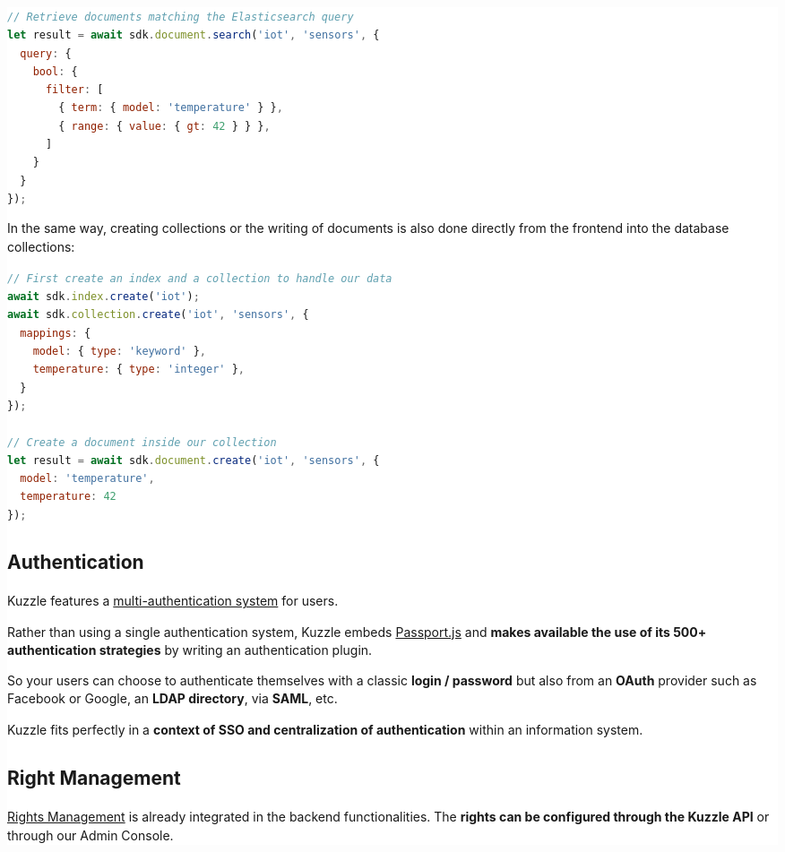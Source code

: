 ```js
// Retrieve documents matching the Elasticsearch query
let result = await sdk.document.search('iot', 'sensors', {
  query: {
    bool: {
      filter: [
        { term: { model: 'temperature' } },
        { range: { value: { gt: 42 } } },
      ]
    }
  }
});
```

In the same way, creating collections or the writing of documents is also done directly from the frontend into the database collections:

```js
// First create an index and a collection to handle our data
await sdk.index.create('iot');
await sdk.collection.create('iot', 'sensors', {
  mappings: {
    model: { type: 'keyword' },
    temperature: { type: 'integer' },
  }
});

// Create a document inside our collection
let result = await sdk.document.create('iot', 'sensors', {
  model: 'temperature',
  temperature: 42
});
```

## Authentication

Kuzzle features a [multi-authentication system](/core/2/guides/main-concepts/authentication) for users.

Rather than using a single authentication system, Kuzzle embeds [Passport.js](http://www.passportjs.org/) and **makes available the use of its 500+ authentication strategies** by writing an authentication plugin.

So your users can choose to authenticate themselves with a classic **login / password** but also from an **OAuth** provider such as Facebook or Google, an **LDAP directory**, via **SAML**, etc.

Kuzzle fits perfectly in a **context of SSO and centralization of authentication** within an information system.

## Right Management

[Rights Management](/core/2/guides/main-concepts/permissions) is already integrated in the backend functionalities. The **rights can be configured through the Kuzzle API** or through our Admin Console.
